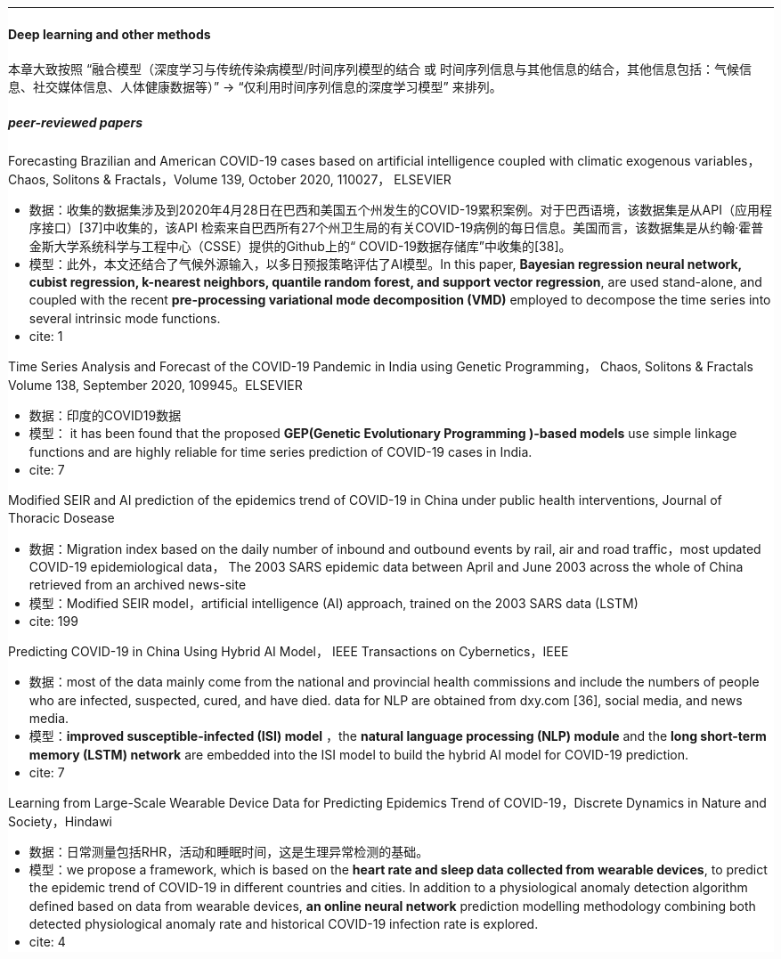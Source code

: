 

-----

#### Deep learning and other methods

本章大致按照 “融合模型（深度学习与传统传染病模型/时间序列模型的结合  或  时间序列信息与其他信息的结合，其他信息包括：气候信息、社交媒体信息、人体健康数据等）” -> “仅利用时间序列信息的深度学习模型” 来排列。 

##### peer-reviewed papers

Forecasting Brazilian and American COVID-19 cases based on artificial intelligence coupled with climatic exogenous variables， Chaos, Solitons & Fractals，Volume 139, October 2020, 110027， ELSEVIER
+ 数据：收集的数据集涉及到2020年4月28日在巴西和美国五个州发生的COVID-19累积案例。对于巴西语境，该数据集是从API（应用程序接口）[37]中收集的，该API 检索来自巴西所有27个州卫生局的有关COVID-19病例的每日信息。美国而言，该数据集是从约翰·霍普金斯大学系统科学与工程中心（CSSE）提供的Github上的“ COVID-19数据存储库”中收集的[38]。
+ 模型：此外，本文还结合了气候外源输入，以多日预报策略评估了AI模型。In this paper, **Bayesian regression neural network, cubist regression, k-nearest neighbors, quantile random forest, and support vector regression**, are used stand-alone, and coupled with the recent **pre-processing variational mode decomposition (VMD)** employed to decompose the time series into several intrinsic mode functions.
+ cite: 1

Time Series Analysis and Forecast of the COVID-19 Pandemic in India using Genetic Programming， Chaos, Solitons & Fractals Volume 138, September 2020, 109945。ELSEVIER
+ 数据：印度的COVID19数据
+ 模型： it has been found that the proposed **GEP(Genetic Evolutionary Programming )-based models** use simple linkage functions and are highly reliable for time series prediction of COVID-19 cases in India.
+ cite: 7

Modified SEIR and AI prediction of the epidemics trend of COVID-19 in China under public health interventions, Journal of Thoracic Dosease
+ 数据：Migration index based on the daily number of inbound and outbound events by rail, air and road traffic，most updated COVID-19 epidemiological data， The 2003 SARS epidemic data between April and June 2003 across the whole of China retrieved from an archived news-site
+ 模型：Modified SEIR model，artificial intelligence (AI) approach, trained on the 2003 SARS data (LSTM)
+ cite: 199

Predicting COVID-19 in China Using Hybrid AI Model， IEEE Transactions on Cybernetics，IEEE
+ 数据：most of the data mainly come from the national and provincial health commissions and include the numbers of people who are infected, suspected, cured, and have died. data for NLP are obtained from dxy.com [36], social media, and news media.
+ 模型：**improved susceptible-infected (ISI) model** ，the **natural language processing (NLP) module** and the **long short-term memory (LSTM) network** are embedded into the ISI model to build the hybrid AI model for COVID-19 prediction.
+ cite: 7

Learning from Large-Scale Wearable Device Data for Predicting Epidemics Trend of COVID-19，Discrete Dynamics in Nature and Society，Hindawi
+ 数据：日常测量包括RHR，活动和睡眠时间，这是生理异常检测的基础。
+ 模型：we propose a framework, which is based on the **heart rate and sleep data collected from wearable devices**, to predict the epidemic trend of COVID-19 in different countries and cities. In addition to a physiological anomaly detection algorithm defined based on data from wearable devices, **an online neural network** prediction modelling methodology combining both detected physiological anomaly rate and historical COVID-19 infection rate is explored.
+ cite: 4
